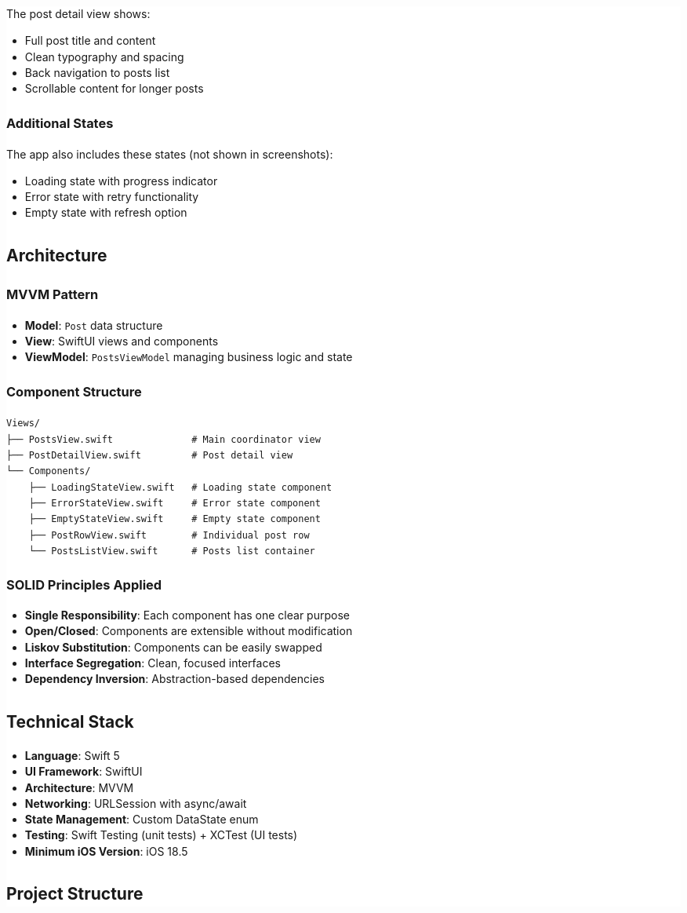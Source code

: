 The post detail view shows:
- Full post title and content
- Clean typography and spacing
- Back navigation to posts list
- Scrollable content for longer posts

### Additional States
The app also includes these states (not shown in screenshots):
- Loading state with progress indicator
- Error state with retry functionality
- Empty state with refresh option

## Architecture

### MVVM Pattern
- **Model**: `Post` data structure
- **View**: SwiftUI views and components
- **ViewModel**: `PostsViewModel` managing business logic and state

### Component Structure
```
Views/
├── PostsView.swift              # Main coordinator view
├── PostDetailView.swift         # Post detail view
└── Components/
    ├── LoadingStateView.swift   # Loading state component
    ├── ErrorStateView.swift     # Error state component
    ├── EmptyStateView.swift     # Empty state component
    ├── PostRowView.swift        # Individual post row
    └── PostsListView.swift      # Posts list container
```

### SOLID Principles Applied
- **Single Responsibility**: Each component has one clear purpose
- **Open/Closed**: Components are extensible without modification
- **Liskov Substitution**: Components can be easily swapped
- **Interface Segregation**: Clean, focused interfaces
- **Dependency Inversion**: Abstraction-based dependencies

## Technical Stack

- **Language**: Swift 5
- **UI Framework**: SwiftUI
- **Architecture**: MVVM
- **Networking**: URLSession with async/await
- **State Management**: Custom DataState enum
- **Testing**: Swift Testing (unit tests) + XCTest (UI tests)
- **Minimum iOS Version**: iOS 18.5

## Project Structure

